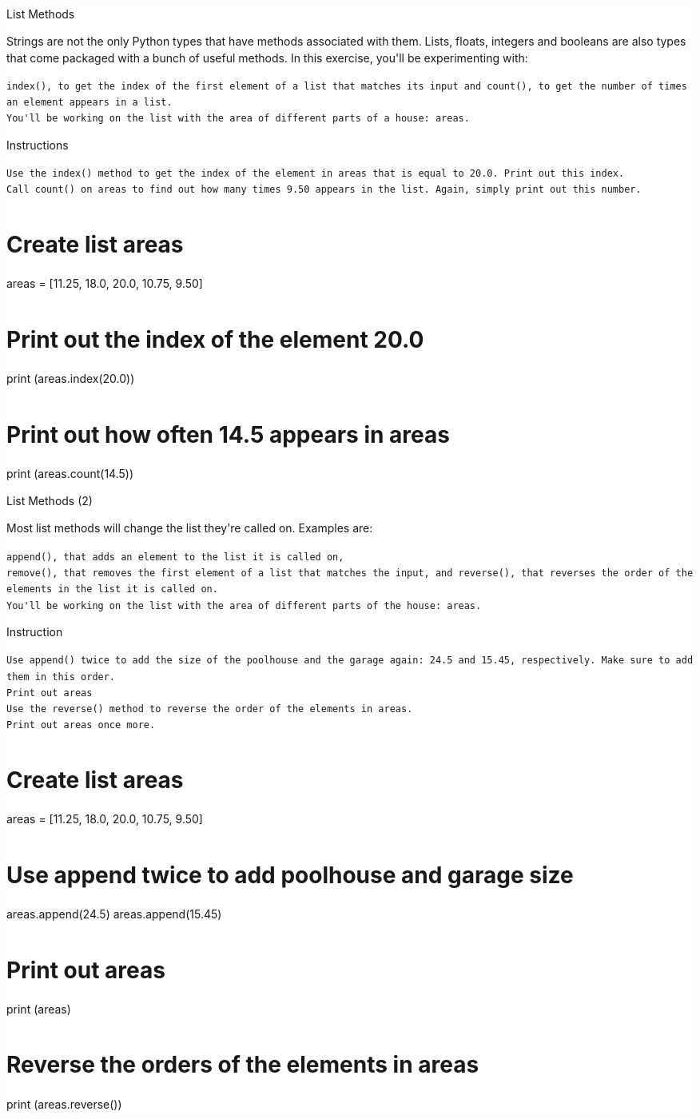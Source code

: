 List Methods

Strings are not the only Python types that have methods associated with them. Lists, floats, integers and booleans are also types that come packaged with a bunch of useful methods. In this exercise, you'll be experimenting with:

    index(), to get the index of the first element of a list that matches its input and count(), to get the number of times an element appears in a list.
    You'll be working on the list with the area of different parts of a house: areas.

Instructions

    Use the index() method to get the index of the element in areas that is equal to 20.0. Print out this index.
    Call count() on areas to find out how many times 9.50 appears in the list. Again, simply print out this number.

# Create list areas
areas = [11.25, 18.0, 20.0, 10.75, 9.50]

# Print out the index of the element 20.0
print (areas.index(20.0))

# Print out how often 14.5 appears in areas

print (areas.count(14.5))

List Methods (2)

Most list methods will change the list they're called on. Examples are:

    append(), that adds an element to the list it is called on,
    remove(), that removes the first element of a list that matches the input, and reverse(), that reverses the order of the elements in the list it is called on.
    You'll be working on the list with the area of different parts of the house: areas.

Instruction

    Use append() twice to add the size of the poolhouse and the garage again: 24.5 and 15.45, respectively. Make sure to add them in this order.
    Print out areas
    Use the reverse() method to reverse the order of the elements in areas.
    Print out areas once more.

# Create list areas
areas = [11.25, 18.0, 20.0, 10.75, 9.50]

# Use append twice to add poolhouse and garage size
areas.append(24.5)
areas.append(15.45)
# Print out areas
print (areas)
# Reverse the orders of the elements in areas
print (areas.reverse())
